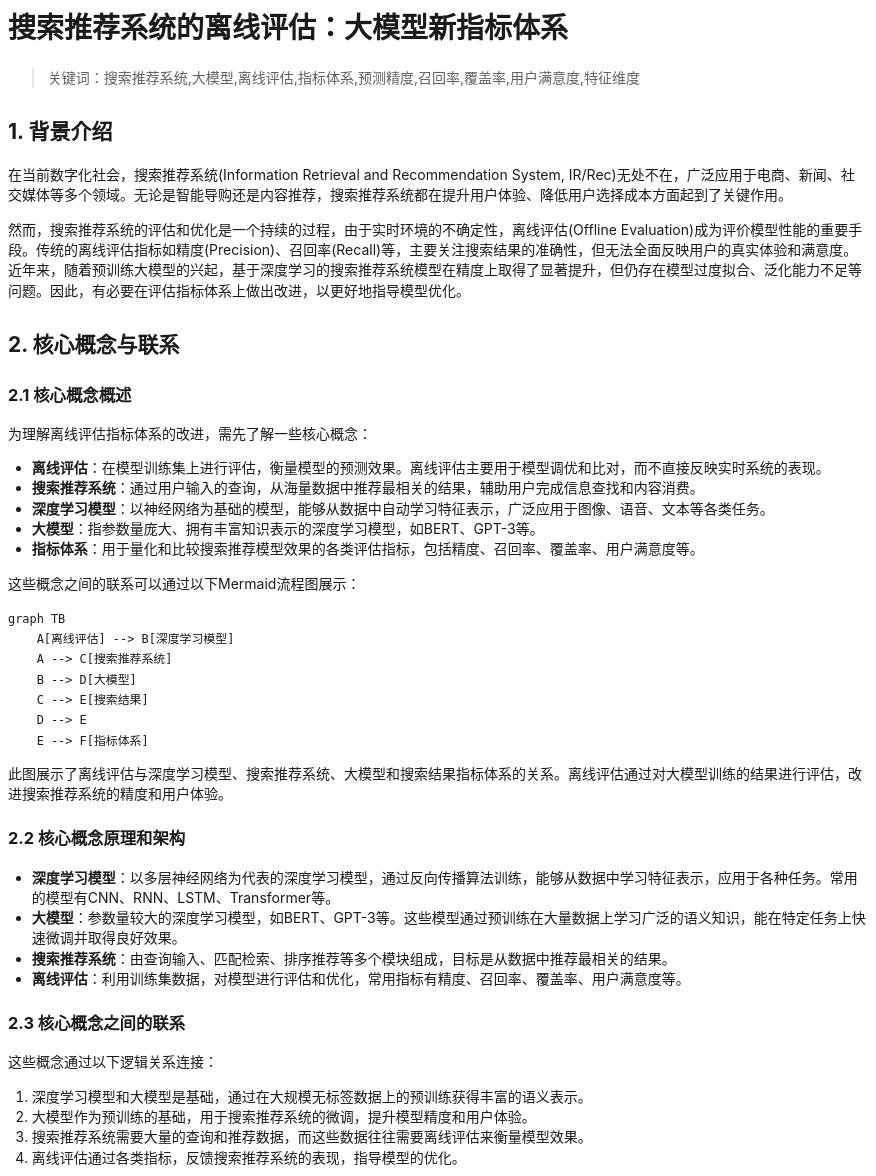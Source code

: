                  

# 搜索推荐系统的离线评估：大模型新指标体系

> 关键词：搜索推荐系统,大模型,离线评估,指标体系,预测精度,召回率,覆盖率,用户满意度,特征维度

## 1. 背景介绍

在当前数字化社会，搜索推荐系统(Information Retrieval and Recommendation System, IR/Rec)无处不在，广泛应用于电商、新闻、社交媒体等多个领域。无论是智能导购还是内容推荐，搜索推荐系统都在提升用户体验、降低用户选择成本方面起到了关键作用。

然而，搜索推荐系统的评估和优化是一个持续的过程，由于实时环境的不确定性，离线评估(Offline Evaluation)成为评价模型性能的重要手段。传统的离线评估指标如精度(Precision)、召回率(Recall)等，主要关注搜索结果的准确性，但无法全面反映用户的真实体验和满意度。近年来，随着预训练大模型的兴起，基于深度学习的搜索推荐系统模型在精度上取得了显著提升，但仍存在模型过度拟合、泛化能力不足等问题。因此，有必要在评估指标体系上做出改进，以更好地指导模型优化。

## 2. 核心概念与联系

### 2.1 核心概念概述

为理解离线评估指标体系的改进，需先了解一些核心概念：

- **离线评估**：在模型训练集上进行评估，衡量模型的预测效果。离线评估主要用于模型调优和比对，而不直接反映实时系统的表现。
- **搜索推荐系统**：通过用户输入的查询，从海量数据中推荐最相关的结果，辅助用户完成信息查找和内容消费。
- **深度学习模型**：以神经网络为基础的模型，能够从数据中自动学习特征表示，广泛应用于图像、语音、文本等各类任务。
- **大模型**：指参数量庞大、拥有丰富知识表示的深度学习模型，如BERT、GPT-3等。
- **指标体系**：用于量化和比较搜索推荐模型效果的各类评估指标，包括精度、召回率、覆盖率、用户满意度等。

这些概念之间的联系可以通过以下Mermaid流程图展示：

```mermaid
graph TB
    A[离线评估] --> B[深度学习模型]
    A --> C[搜索推荐系统]
    B --> D[大模型]
    C --> E[搜索结果]
    D --> E
    E --> F[指标体系]
```

此图展示了离线评估与深度学习模型、搜索推荐系统、大模型和搜索结果指标体系的关系。离线评估通过对大模型训练的结果进行评估，改进搜索推荐系统的精度和用户体验。

### 2.2 核心概念原理和架构

- **深度学习模型**：以多层神经网络为代表的深度学习模型，通过反向传播算法训练，能够从数据中学习特征表示，应用于各种任务。常用的模型有CNN、RNN、LSTM、Transformer等。
- **大模型**：参数量较大的深度学习模型，如BERT、GPT-3等。这些模型通过预训练在大量数据上学习广泛的语义知识，能在特定任务上快速微调并取得良好效果。
- **搜索推荐系统**：由查询输入、匹配检索、排序推荐等多个模块组成，目标是从数据中推荐最相关的结果。
- **离线评估**：利用训练集数据，对模型进行评估和优化，常用指标有精度、召回率、覆盖率、用户满意度等。

### 2.3 核心概念之间的联系

这些概念通过以下逻辑关系连接：

1. 深度学习模型和大模型是基础，通过在大规模无标签数据上的预训练获得丰富的语义表示。
2. 大模型作为预训练的基础，用于搜索推荐系统的微调，提升模型精度和用户体验。
3. 搜索推荐系统需要大量的查询和推荐数据，而这些数据往往需要离线评估来衡量模型效果。
4. 离线评估通过各类指标，反馈搜索推荐系统的表现，指导模型的优化。
